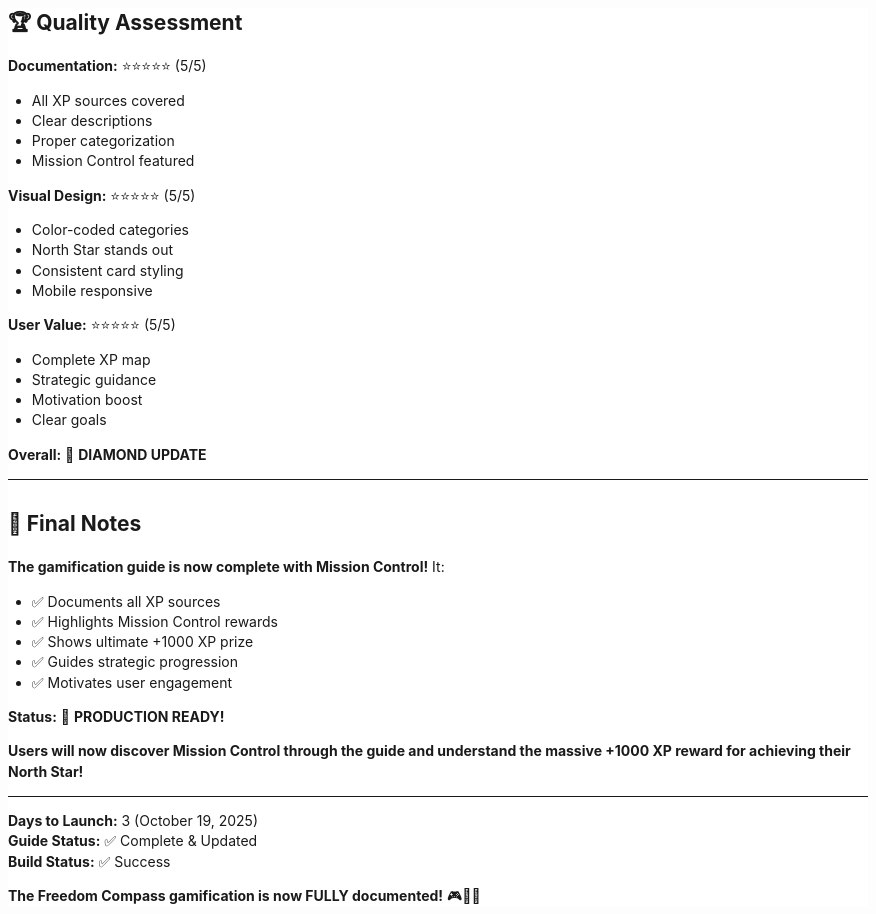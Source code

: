 
## 🏆 Quality Assessment

**Documentation:** ⭐⭐⭐⭐⭐ (5/5)
- All XP sources covered
- Clear descriptions
- Proper categorization
- Mission Control featured

**Visual Design:** ⭐⭐⭐⭐⭐ (5/5)
- Color-coded categories
- North Star stands out
- Consistent card styling
- Mobile responsive

**User Value:** ⭐⭐⭐⭐⭐ (5/5)
- Complete XP map
- Strategic guidance
- Motivation boost
- Clear goals

**Overall:** 💎 **DIAMOND UPDATE**

---

## 🎊 Final Notes

**The gamification guide is now complete with Mission Control!** It:
- ✅ Documents all XP sources
- ✅ Highlights Mission Control rewards
- ✅ Shows ultimate +1000 XP prize
- ✅ Guides strategic progression
- ✅ Motivates user engagement

**Status:** 🚀 **PRODUCTION READY!**

**Users will now discover Mission Control through the guide and understand the massive +1000 XP reward for achieving their North Star!**

---

**Days to Launch:** 3 (October 19, 2025)  
**Guide Status:** ✅ Complete & Updated  
**Build Status:** ✅ Success  

**The Freedom Compass gamification is now FULLY documented!** 🎮💎🚀
